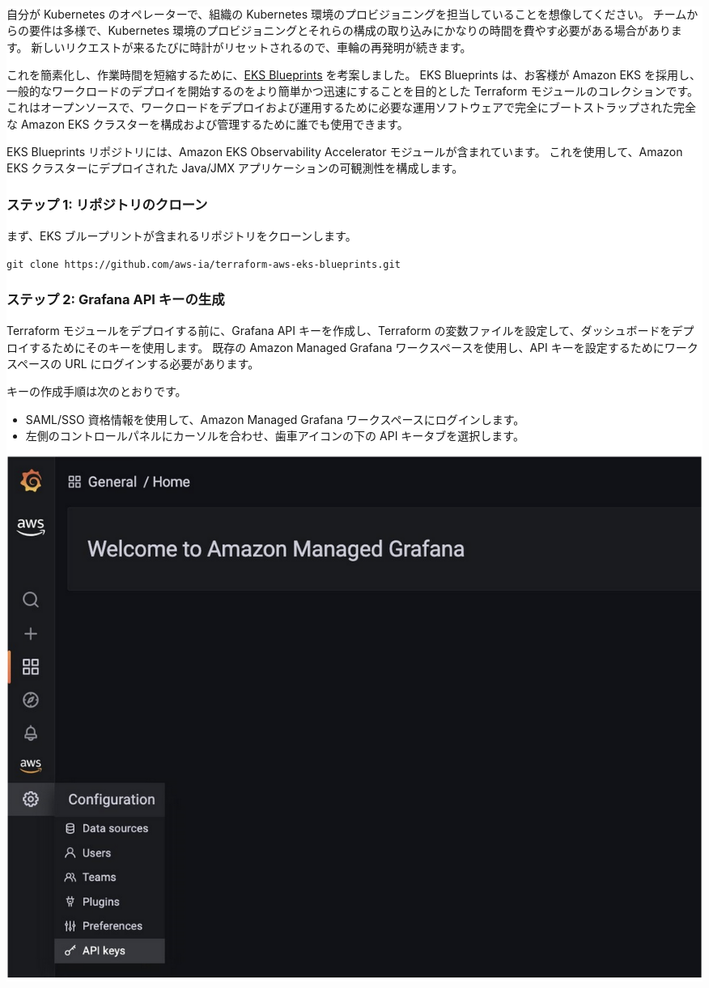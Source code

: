 自分が Kubernetes のオペレーターで、組織の Kubernetes 環境のプロビジョニングを担当していることを想像してください。 チームからの要件は多様で、Kubernetes 環境のプロビジョニングとそれらの構成の取り込みにかなりの時間を費やす必要がある場合があります。 新しいリクエストが来るたびに時計がリセットされるので、車輪の再発明が続きます。

これを簡素化し、作業時間を短縮するために、[EKS Blueprints](https://github.com/aws-ia/terraform-aws-eks-blueprints) を考案しました。 EKS Blueprints は、お客様が Amazon EKS を採用し、一般的なワークロードのデプロイを開始するのをより簡単かつ迅速にすることを目的とした Terraform モジュールのコレクションです。 これはオープンソースで、ワークロードをデプロイおよび運用するために必要な運用ソフトウェアで完全にブートストラップされた完全な Amazon EKS クラスターを構成および管理するために誰でも使用できます。

EKS Blueprints リポジトリには、Amazon EKS Observability Accelerator モジュールが含まれています。 これを使用して、Amazon EKS クラスターにデプロイされた Java/JMX アプリケーションの可観測性を構成します。

### ステップ 1: リポジトリのクローン

まず、EKS ブループリントが含まれるリポジトリをクローンします。

```
git clone https://github.com/aws-ia/terraform-aws-eks-blueprints.git
```

### ステップ 2: Grafana API キーの生成

Terraform モジュールをデプロイする前に、Grafana API キーを作成し、Terraform の変数ファイルを設定して、ダッシュボードをデプロイするためにそのキーを使用します。 既存の Amazon Managed Grafana ワークスペースを使用し、API キーを設定するためにワークスペースの URL にログインする必要があります。

キーの作成手順は次のとおりです。

* SAML/SSO 資格情報を使用して、Amazon Managed Grafana ワークスペースにログインします。
* 左側のコントロールパネルにカーソルを合わせ、歯車アイコンの下の API キータブを選択します。

![WelcomeGrafana](../images/eks-observability-accelerator-images/Welcom_Amazon_Grafana.png)
